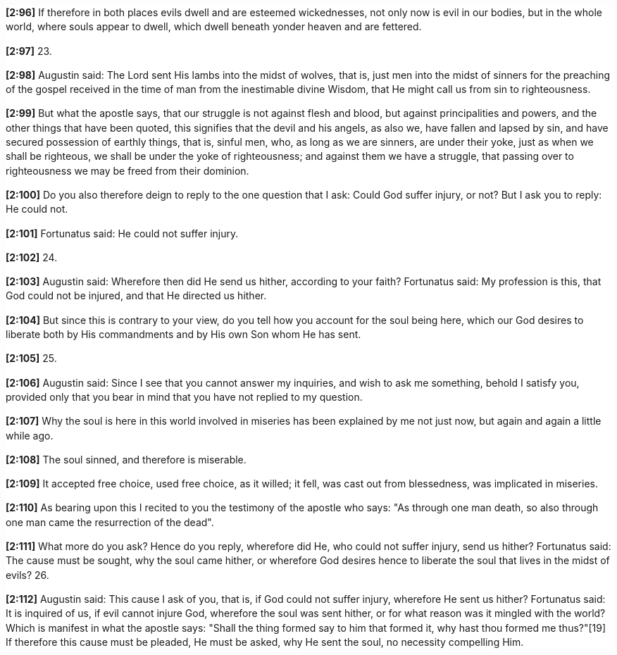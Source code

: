 **[2:96]** If therefore in both places evils dwell and are esteemed wickednesses, not only now is evil in our bodies, but in the whole world, where souls appear to dwell, which dwell beneath yonder heaven and are fettered.

**[2:97]** 23.

**[2:98]** Augustin said:  The Lord sent His lambs into the midst of wolves, that is, just men into the midst of sinners for the preaching of the gospel received in the time of man from the inestimable divine Wisdom, that He might call us from sin to righteousness.

**[2:99]** But what the apostle says, that our struggle is not against flesh and blood, but against principalities and powers, and the other things that have been quoted, this signifies that the devil and his angels, as also we, have fallen and lapsed by sin, and have secured possession of earthly things, that is, sinful men, who, as long as we are sinners, are under their yoke, just as when we shall be righteous, we shall be under the yoke of righteousness; and against them we have a struggle, that passing over to righteousness we may be freed from their dominion.

**[2:100]** Do you also therefore deign to reply to the one question that I ask:  Could God suffer injury, or not?  But I ask you to reply:  He could not.

**[2:101]** Fortunatus said:  He could not suffer injury.

**[2:102]** 24.

**[2:103]** Augustin said:  Wherefore then did He send us hither, according to your faith?  Fortunatus said:  My profession is this, that God could not be injured, and that He directed us hither.

**[2:104]** But since this is contrary to your view, do you tell how you account for the soul being here, which our God desires to liberate both by His commandments and by His own Son whom He has sent.

**[2:105]** 25.

**[2:106]** Augustin said:  Since I see that you cannot answer my inquiries, and wish to ask me something, behold I satisfy you, provided only that you bear in mind that you have not replied to my question.

**[2:107]** Why the soul is here in this world involved in miseries has been explained by me not just now, but again and again a little while ago.

**[2:108]** The soul sinned, and therefore is miserable.

**[2:109]** It accepted free choice, used free choice, as it willed; it fell, was cast out from blessedness, was implicated in miseries.

**[2:110]** As bearing upon this I recited to you the testimony of the apostle who says:  "As through one man death, so also through one man came the resurrection of the dead".

**[2:111]** What more do you ask?  Hence do you reply, wherefore did He, who could not suffer injury, send us hither?  Fortunatus said:  The cause must be sought, why the soul came hither, or wherefore God desires hence to liberate the soul that lives in the midst of evils?  26.

**[2:112]** Augustin said:  This cause I ask of you, that is, if God could not suffer injury, wherefore He sent us hither?  Fortunatus said:  It is inquired of us, if evil cannot injure God, wherefore the soul was sent hither, or for what reason was it mingled with the world?  Which is manifest in what the apostle says:  "Shall the thing formed say to him that formed it, why hast thou formed me thus?"[19]  If therefore this cause must be pleaded, He must be asked, why He sent the soul, no necessity compelling Him.
